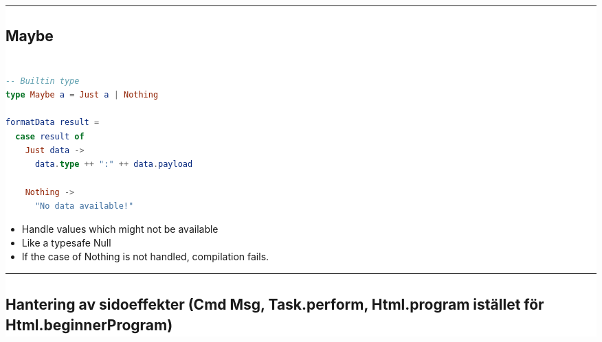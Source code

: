 
---

## Maybe

```elm

-- Builtin type
type Maybe a = Just a | Nothing

formatData result =
  case result of
    Just data ->
      data.type ++ ":" ++ data.payload

    Nothing ->
      "No data available!"
```

- Handle values which might not be available
- Like a typesafe Null
- If the case of Nothing is not handled, compilation fails.

---

## Hantering av sidoeffekter (Cmd Msg, Task.perform, Html.program istället för Html.beginnerProgram)